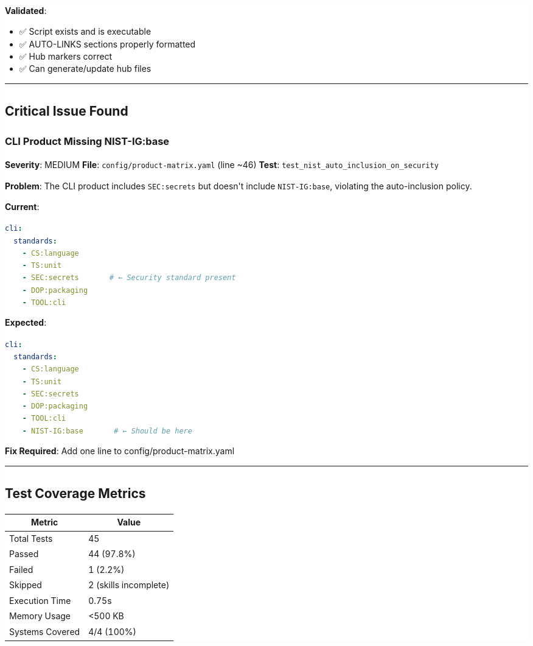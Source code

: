 **Validated**:

- ✅ Script exists and is executable
- ✅ AUTO-LINKS sections properly formatted
- ✅ Hub markers correct
- ✅ Can generate/update hub files

---

## Critical Issue Found

### CLI Product Missing NIST-IG:base

**Severity**: MEDIUM
**File**: `config/product-matrix.yaml` (line ~46)
**Test**: `test_nist_auto_inclusion_on_security`

**Problem**:
The CLI product includes `SEC:secrets` but doesn't include `NIST-IG:base`, violating the auto-inclusion policy.

**Current**:

```yaml
cli:
  standards:
    - CS:language
    - TS:unit
    - SEC:secrets       # ← Security standard present
    - DOP:packaging
    - TOOL:cli
```

**Expected**:

```yaml
cli:
  standards:
    - CS:language
    - TS:unit
    - SEC:secrets
    - DOP:packaging
    - TOOL:cli
    - NIST-IG:base       # ← Should be here
```

**Fix Required**: Add one line to config/product-matrix.yaml

---

## Test Coverage Metrics

| Metric | Value |
|--------|-------|
| Total Tests | 45 |
| Passed | 44 (97.8%) |
| Failed | 1 (2.2%) |
| Skipped | 2 (skills incomplete) |
| Execution Time | 0.75s |
| Memory Usage | <500 KB |
| Systems Covered | 4/4 (100%) |
